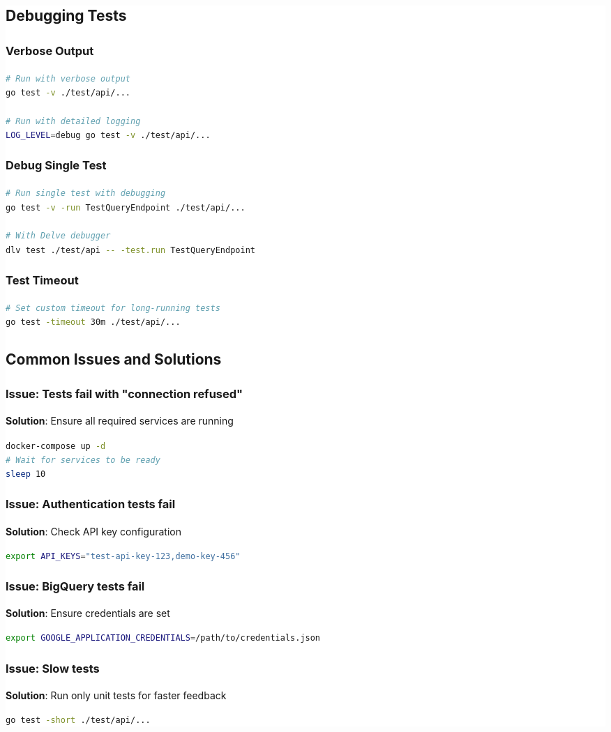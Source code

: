 ## Debugging Tests

### Verbose Output

```bash
# Run with verbose output
go test -v ./test/api/...

# Run with detailed logging
LOG_LEVEL=debug go test -v ./test/api/...
```

### Debug Single Test

```bash
# Run single test with debugging
go test -v -run TestQueryEndpoint ./test/api/...

# With Delve debugger
dlv test ./test/api -- -test.run TestQueryEndpoint
```

### Test Timeout

```bash
# Set custom timeout for long-running tests
go test -timeout 30m ./test/api/...
```

## Common Issues and Solutions

### Issue: Tests fail with "connection refused"
**Solution**: Ensure all required services are running
```bash
docker-compose up -d
# Wait for services to be ready
sleep 10
```

### Issue: Authentication tests fail
**Solution**: Check API key configuration
```bash
export API_KEYS="test-api-key-123,demo-key-456"
```

### Issue: BigQuery tests fail
**Solution**: Ensure credentials are set
```bash
export GOOGLE_APPLICATION_CREDENTIALS=/path/to/credentials.json
```

### Issue: Slow tests
**Solution**: Run only unit tests for faster feedback
```bash
go test -short ./test/api/...
```
